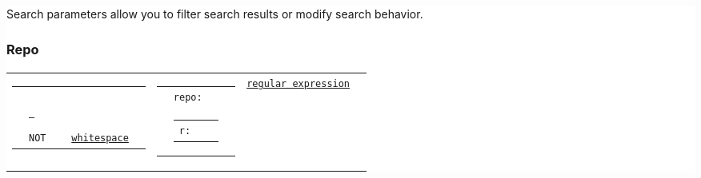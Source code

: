 Search parameters allow you to filter search results or modify search behavior.

### Repo

<div name="r">
  <table class="r">
    <tbody>
      <tr class="r">
        <td class="d">
          <table class="r">
            <tbody>
              <tr class="r">
                <td class="ts"></td>
                <td class="d">&nbsp;</td>
                <td class="d">&nbsp;</td>
                <td class="d">&nbsp;</td>
                <td class="te"></td>
              </tr>
              <tr class="r">
                <td class="ks"></td>
                <td class="d"><code class="c">–</code></td>
                <td class="d">&nbsp;</td>
                <td class="d">&nbsp;</td>
                <td class="ke"></td>
              </tr>
              <tr class="r">
                <td class="ls"></td>
                <td class="d"><code class="c">NOT</code></td>
                <td class="d">&nbsp;</td>
                <td class="d"><code class="c"><a href="#whitespace">whitespace</a></code></td>
                <td class="le"></td>
              </tr>
            </tbody>
          </table>
        </td>
        <td class="d"><table class="r">
            <tbody>
              <tr class="r">
                <td class="ts"></td>
                <td class="d"><code class="c">repo:</code></td>
                <td class="te">
                </td>
              </tr>
              <tr class="r">
                <td class="ls"></td>
                <td class="d">
                  <table class="r">
                    <tbody>
                      <tr class="r">
                        <td class="d"><code class="c">r:</code></td>
                        <td class="d"></td>
                        <td class="d"></td>
                      </tr>
                    </tbody>
                  </table>
                </td>
                <td class="le">
                </td>
              </tr>
            </tbody>
          </table>
        </td>
        <td class="d"><code class="c"><a href="#regular-expression">regular expression</a></code></td>
        <td class="d">